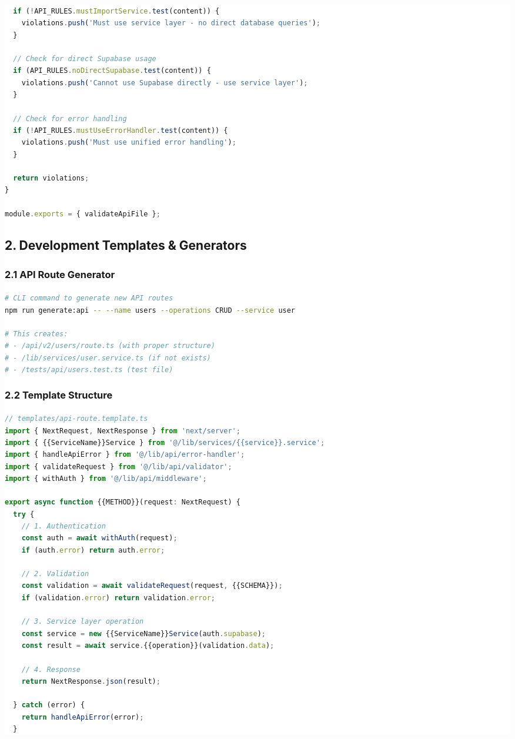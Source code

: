 ```javascript
  if (!API_RULES.mustImportService.test(content)) {
    violations.push('Must use service layer - no direct database queries');
  }
  
  // Check for direct Supabase usage
  if (API_RULES.noDirectSupabase.test(content)) {
    violations.push('Cannot use Supabase directly - use service layer');
  }
  
  // Check for error handling
  if (!API_RULES.mustUseErrorHandler.test(content)) {
    violations.push('Must use unified error handling');
  }
  
  return violations;
}

module.exports = { validateApiFile };
```

## 2. Development Templates & Generators

### 2.1 API Route Generator
```bash
# CLI command to generate new API routes
npm run generate:api -- --name users --operations CRUD --service user

# This creates:
# - /api/v2/users/route.ts (with proper structure)
# - /lib/services/user.service.ts (if not exists)
# - /tests/api/users.test.ts (test file)
```

### 2.2 Template Structure
```typescript
// templates/api-route.template.ts
import { NextRequest, NextResponse } from 'next/server';
import { {{ServiceName}}Service } from '@/lib/services/{{service}}.service';
import { handleApiError } from '@/lib/api/error-handler';
import { validateRequest } from '@/lib/api/validator';
import { withAuth } from '@/lib/api/middleware';

export async function {{METHOD}}(request: NextRequest) {
  try {
    // 1. Authentication
    const auth = await withAuth(request);
    if (auth.error) return auth.error;
    
    // 2. Validation
    const validation = await validateRequest(request, {{SCHEMA}});
    if (validation.error) return validation.error;
    
    // 3. Service layer operation
    const service = new {{ServiceName}}Service(auth.supabase);
    const result = await service.{{operation}}(validation.data);
    
    // 4. Response
    return NextResponse.json(result);
    
  } catch (error) {
    return handleApiError(error);
  }
```